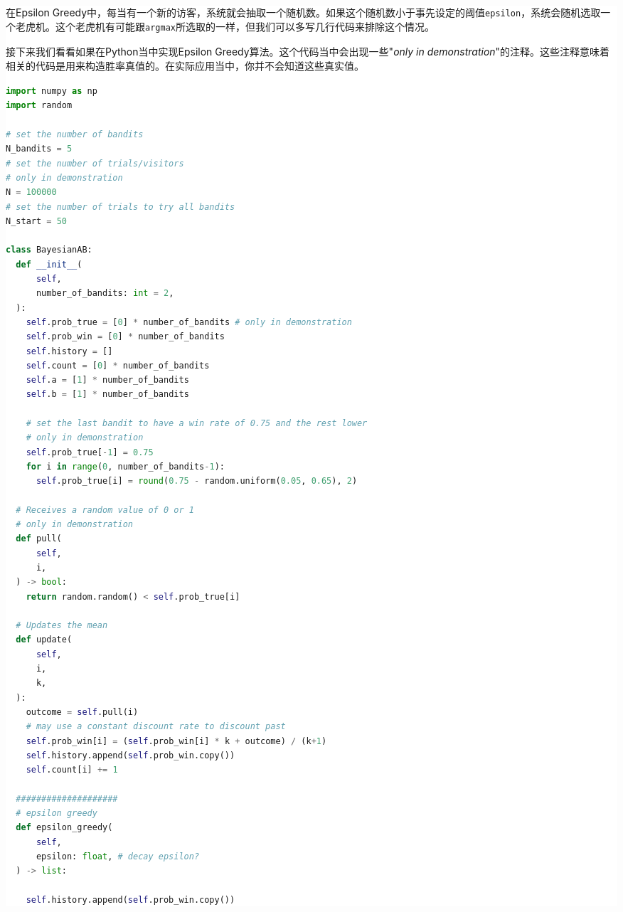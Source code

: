 在Epsilon Greedy中，每当有一个新的访客，系统就会抽取一个随机数。如果这个随机数小于事先设定的阈值`epsilon`，系统会随机选取一个老虎机。这个老虎机有可能跟`argmax`所选取的一样，但我们可以多写几行代码来排除这个情况。

接下来我们看看如果在Python当中实现Epsilon Greedy算法。这个代码当中会出现一些"*only in demonstration*"的注释。这些注释意味着相关的代码是用来构造胜率真值的。在实际应用当中，你并不会知道这些真实值。

```python
import numpy as np
import random

# set the number of bandits
N_bandits = 5
# set the number of trials/visitors
# only in demonstration
N = 100000
# set the number of trials to try all bandits
N_start = 50

class BayesianAB:
  def __init__(
      self,
      number_of_bandits: int = 2,
  ):
    self.prob_true = [0] * number_of_bandits # only in demonstration
    self.prob_win = [0] * number_of_bandits
    self.history = []
    self.count = [0] * number_of_bandits
    self.a = [1] * number_of_bandits
    self.b = [1] * number_of_bandits

    # set the last bandit to have a win rate of 0.75 and the rest lower
    # only in demonstration
    self.prob_true[-1] = 0.75
    for i in range(0, number_of_bandits-1):
      self.prob_true[i] = round(0.75 - random.uniform(0.05, 0.65), 2)

  # Receives a random value of 0 or 1
  # only in demonstration
  def pull(
      self,
      i,
  ) -> bool:
    return random.random() < self.prob_true[i]

  # Updates the mean
  def update(
      self,
      i,
      k,
  ):
    outcome = self.pull(i)
    # may use a constant discount rate to discount past
    self.prob_win[i] = (self.prob_win[i] * k + outcome) / (k+1)
    self.history.append(self.prob_win.copy())
    self.count[i] += 1

  ####################
  # epsilon greedy
  def epsilon_greedy(
      self,
      epsilon: float, # decay epsilon?
  ) -> list:

    self.history.append(self.prob_win.copy())

```